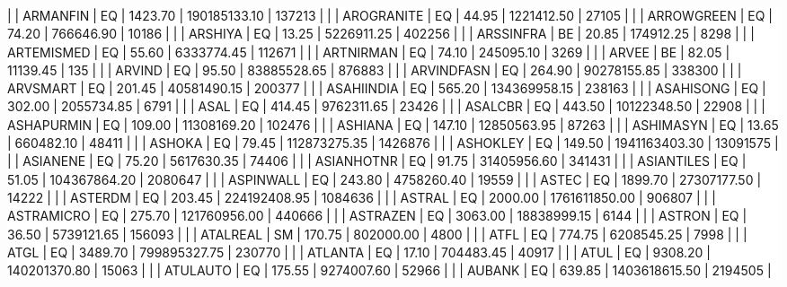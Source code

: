 |  | ARMANFIN | EQ | 1423.70 | 190185133.10 | 137213 |
|  | AROGRANITE | EQ | 44.95 | 1221412.50 | 27105 |
|  | ARROWGREEN | EQ | 74.20 | 766646.90 | 10186 |
|  | ARSHIYA | EQ | 13.25 | 5226911.25 | 402256 |
|  | ARSSINFRA | BE | 20.85 | 174912.25 | 8298 |
|  | ARTEMISMED | EQ | 55.60 | 6333774.45 | 112671 |
|  | ARTNIRMAN | EQ | 74.10 | 245095.10 | 3269 |
|  | ARVEE | BE | 82.05 | 11139.45 | 135 |
|  | ARVIND | EQ | 95.50 | 83885528.65 | 876883 |
|  | ARVINDFASN | EQ | 264.90 | 90278155.85 | 338300 |
|  | ARVSMART | EQ | 201.45 | 40581490.15 | 200377 |
|  | ASAHIINDIA | EQ | 565.20 | 134369958.15 | 238163 |
|  | ASAHISONG | EQ | 302.00 | 2055734.85 | 6791 |
|  | ASAL | EQ | 414.45 | 9762311.65 | 23426 |
|  | ASALCBR | EQ | 443.50 | 10122348.50 | 22908 |
|  | ASHAPURMIN | EQ | 109.00 | 11308169.20 | 102476 |
|  | ASHIANA | EQ | 147.10 | 12850563.95 | 87263 |
|  | ASHIMASYN | EQ | 13.65 | 660482.10 | 48411 |
|  | ASHOKA | EQ | 79.45 | 112873275.35 | 1426876 |
|  | ASHOKLEY | EQ | 149.50 | 1941163403.30 | 13091575 |
|  | ASIANENE | EQ | 75.20 | 5617630.35 | 74406 |
|  | ASIANHOTNR | EQ | 91.75 | 31405956.60 | 341431 |
|  | ASIANTILES | EQ | 51.05 | 104367864.20 | 2080647 |
|  | ASPINWALL | EQ | 243.80 | 4758260.40 | 19559 |
|  | ASTEC | EQ | 1899.70 | 27307177.50 | 14222 |
|  | ASTERDM | EQ | 203.45 | 224192408.95 | 1084636 |
|  | ASTRAL | EQ | 2000.00 | 1761611850.00 | 906807 |
|  | ASTRAMICRO | EQ | 275.70 | 121760956.00 | 440666 |
|  | ASTRAZEN | EQ | 3063.00 | 18838999.15 | 6144 |
|  | ASTRON | EQ | 36.50 | 5739121.65 | 156093 |
|  | ATALREAL | SM | 170.75 | 802000.00 | 4800 |
|  | ATFL | EQ | 774.75 | 6208545.25 | 7998 |
|  | ATGL | EQ | 3489.70 | 799895327.75 | 230770 |
|  | ATLANTA | EQ | 17.10 | 704483.45 | 40917 |
|  | ATUL | EQ | 9308.20 | 140201370.80 | 15063 |
|  | ATULAUTO | EQ | 175.55 | 9274007.60 | 52966 |
|  | AUBANK | EQ | 639.85 | 1403618615.50 | 2194505 |